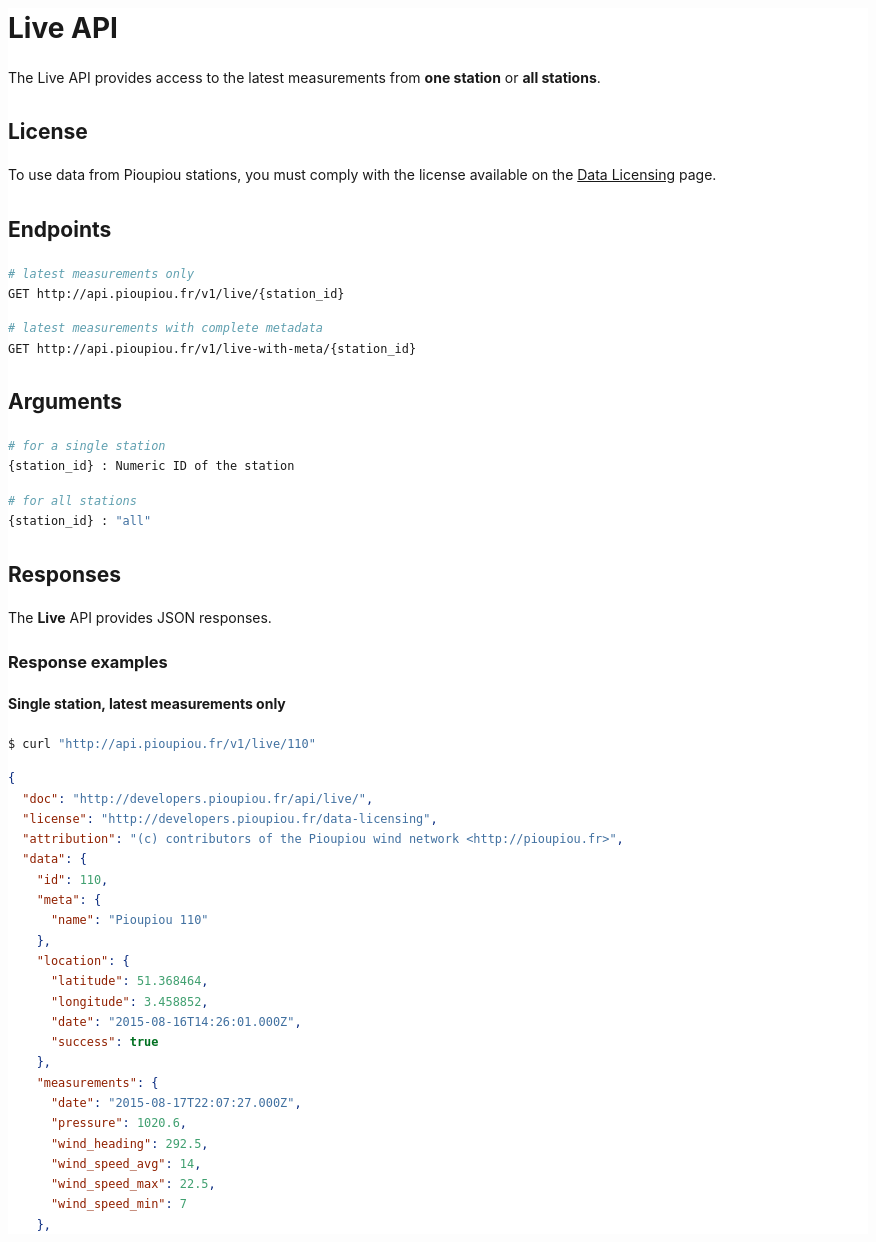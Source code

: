# Live API

The Live API provides access to the latest measurements from **one station** or **all stations**.

## License
To use data from Pioupiou stations, you must comply with the license available on the [Data Licensing](../../data-licensing.md) page.

## Endpoints
```bash
# latest measurements only
GET http://api.pioupiou.fr/v1/live/{station_id}
```
```bash
# latest measurements with complete metadata
GET http://api.pioupiou.fr/v1/live-with-meta/{station_id}
```
## Arguments
```bash
# for a single station
{station_id} : Numeric ID of the station
```

```bash
# for all stations
{station_id} : "all"
```

## Responses

The **Live** API provides JSON responses.

### Response examples
#### Single station, latest measurements only

```bash
$ curl "http://api.pioupiou.fr/v1/live/110"
```
```json
{
  "doc": "http://developers.pioupiou.fr/api/live/",
  "license": "http://developers.pioupiou.fr/data-licensing",
  "attribution": "(c) contributors of the Pioupiou wind network <http://pioupiou.fr>",
  "data": {
    "id": 110,
    "meta": {
      "name": "Pioupiou 110"
    },
    "location": {
      "latitude": 51.368464,
      "longitude": 3.458852,
      "date": "2015-08-16T14:26:01.000Z",
      "success": true
    },
    "measurements": {
      "date": "2015-08-17T22:07:27.000Z",
      "pressure": 1020.6,
      "wind_heading": 292.5,
      "wind_speed_avg": 14,
      "wind_speed_max": 22.5,
      "wind_speed_min": 7
    },
```